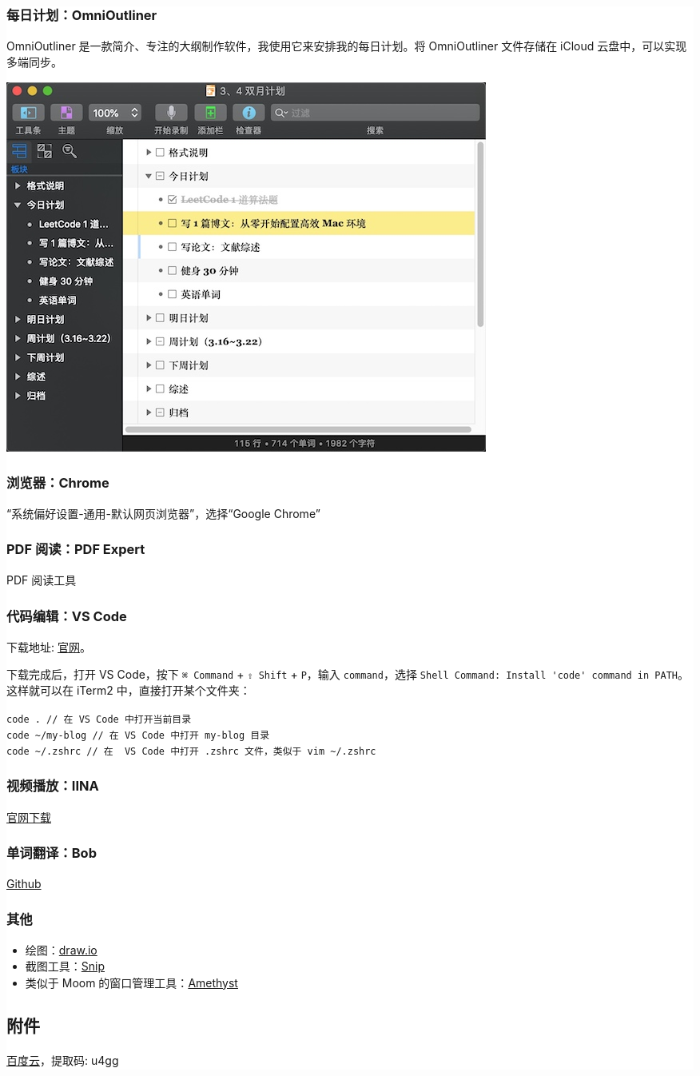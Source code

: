 ### 每日计划：OmniOutliner
OmniOutliner 是一款简介、专注的大纲制作软件，我使用它来安排我的每日计划。将 OmniOutliner 文件存储在 iCloud 云盘中，可以实现多端同步。

![](/media/15846254446005.jpg)

### 浏览器：Chrome
“系统偏好设置-通用-默认网页浏览器”，选择“Google Chrome”

### PDF 阅读：PDF Expert
PDF 阅读工具

### 代码编辑：VS Code
下载地址: [官网](https://code.visualstudio.com/download)。

下载完成后，打开 VS Code，按下 `⌘ Command` + `⇧ Shift` + `P`，输入 `command`，选择 `Shell Command: Install 'code' command in PATH`。这样就可以在 iTerm2 中，直接打开某个文件夹：
```
code . // 在 VS Code 中打开当前目录
code ~/my-blog // 在 VS Code 中打开 my-blog 目录
code ~/.zshrc // 在  VS Code 中打开 .zshrc 文件，类似于 vim ~/.zshrc
```

### 视频播放：IINA
[官网下载](https://iina.io/)

### 单词翻译：Bob
[Github](https://github.com/ripperhe/Bob)

### 其他

* 绘图：[draw.io](https://github.com/jgraph/drawio-desktop/releases)
* 截图工具：[Snip](https://zh.xnipapp.com/)
* 类似于 Moom 的窗口管理工具：[Amethyst](https://github.com/ianyh/Amethyst)

## 附件
[百度云](https://pan.baidu.com/s/1SPGJTFN3y6QzzlmAtwgQ1A)，提取码: u4gg